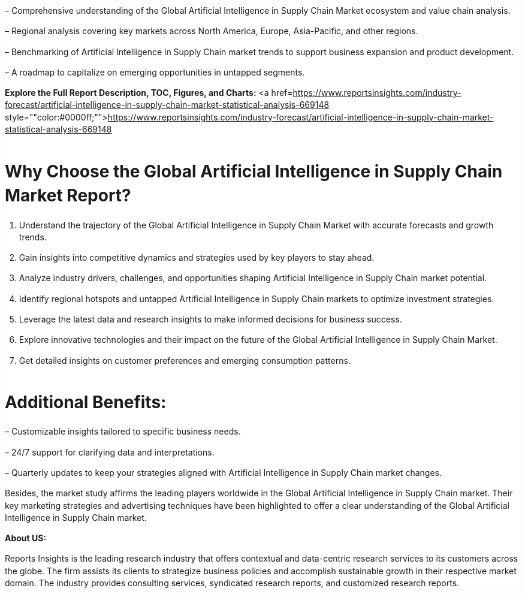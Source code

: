 – Comprehensive understanding of the Global Artificial Intelligence in Supply Chain Market ecosystem and value chain analysis.

– Regional analysis covering key markets across North America, Europe, Asia-Pacific, and other regions.

– Benchmarking of Artificial Intelligence in Supply Chain market trends to support business expansion and product development.

– A roadmap to capitalize on emerging opportunities in untapped segments.

<strong>Explore the Full Report Description, TOC, Figures, and Charts:</strong>
<a href=https://www.reportsinsights.com/industry-forecast/artificial-intelligence-in-supply-chain-market-statistical-analysis-669148 style=""color:#0000ff;"">https://www.reportsinsights.com/industry-forecast/artificial-intelligence-in-supply-chain-market-statistical-analysis-669148</a>

# <strong>Why Choose the Global Artificial Intelligence in Supply Chain Market Report?</strong>

1. Understand the trajectory of the Global Artificial Intelligence in Supply Chain Market with accurate forecasts and growth trends.

2. Gain insights into competitive dynamics and strategies used by key players to stay ahead.

3. Analyze industry drivers, challenges, and opportunities shaping Artificial Intelligence in Supply Chain market potential.

4. Identify regional hotspots and untapped Artificial Intelligence in Supply Chain markets to optimize investment strategies.

5. Leverage the latest data and research insights to make informed decisions for business success.

6. Explore innovative technologies and their impact on the future of the Global Artificial Intelligence in Supply Chain Market.

7. Get detailed insights on customer preferences and emerging consumption patterns.

# <strong>Additional Benefits:</strong>

– Customizable insights tailored to specific business needs.

– 24/7 support for clarifying data and interpretations.

– Quarterly updates to keep your strategies aligned with Artificial Intelligence in Supply Chain market changes.

Besides, the market study affirms the leading players worldwide in the Global Artificial Intelligence in Supply Chain market. Their key marketing strategies and advertising techniques have been highlighted to offer a clear understanding of the Global Artificial Intelligence in Supply Chain market.

<strong><strong>About US</strong>:</strong>

Reports Insights is the leading research industry that offers contextual and data-centric research services to its customers across the globe. The firm assists its clients to strategize business policies and accomplish sustainable growth in their respective market domain. The industry provides consulting services, syndicated research reports, and customized research reports.
